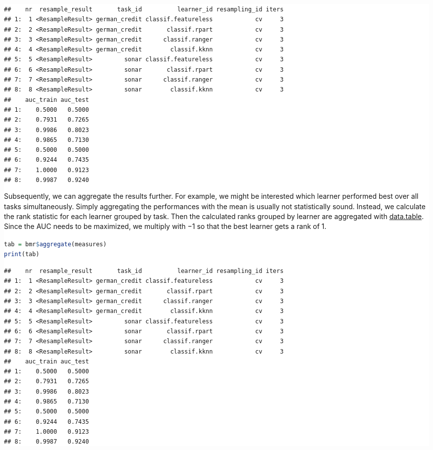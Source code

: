```
##    nr  resample_result       task_id          learner_id resampling_id iters
## 1:  1 <ResampleResult> german_credit classif.featureless            cv     3
## 2:  2 <ResampleResult> german_credit       classif.rpart            cv     3
## 3:  3 <ResampleResult> german_credit      classif.ranger            cv     3
## 4:  4 <ResampleResult> german_credit        classif.kknn            cv     3
## 5:  5 <ResampleResult>         sonar classif.featureless            cv     3
## 6:  6 <ResampleResult>         sonar       classif.rpart            cv     3
## 7:  7 <ResampleResult>         sonar      classif.ranger            cv     3
## 8:  8 <ResampleResult>         sonar        classif.kknn            cv     3
##    auc_train auc_test
## 1:    0.5000   0.5000
## 2:    0.7931   0.7265
## 3:    0.9986   0.8023
## 4:    0.9865   0.7130
## 5:    0.5000   0.5000
## 6:    0.9244   0.7435
## 7:    1.0000   0.9123
## 8:    0.9987   0.9240
```

Subsequently, we can aggregate the results further.
For example, we might be interested which learner performed best over all tasks simultaneously.
Simply aggregating the performances with the mean is usually not statistically sound.
Instead, we calculate the rank statistic for each learner grouped by task.
Then the calculated ranks grouped by learner are aggregated with [data.table](https://cran.r-project.org/package=data.table).
Since the AUC needs to be maximized, we multiply with $-1$ so that the best learner gets a rank of $1$.


```r
tab = bmr$aggregate(measures)
print(tab)
```

```
##    nr  resample_result       task_id          learner_id resampling_id iters
## 1:  1 <ResampleResult> german_credit classif.featureless            cv     3
## 2:  2 <ResampleResult> german_credit       classif.rpart            cv     3
## 3:  3 <ResampleResult> german_credit      classif.ranger            cv     3
## 4:  4 <ResampleResult> german_credit        classif.kknn            cv     3
## 5:  5 <ResampleResult>         sonar classif.featureless            cv     3
## 6:  6 <ResampleResult>         sonar       classif.rpart            cv     3
## 7:  7 <ResampleResult>         sonar      classif.ranger            cv     3
## 8:  8 <ResampleResult>         sonar        classif.kknn            cv     3
##    auc_train auc_test
## 1:    0.5000   0.5000
## 2:    0.7931   0.7265
## 3:    0.9986   0.8023
## 4:    0.9865   0.7130
## 5:    0.5000   0.5000
## 6:    0.9244   0.7435
## 7:    1.0000   0.9123
## 8:    0.9987   0.9240
```
